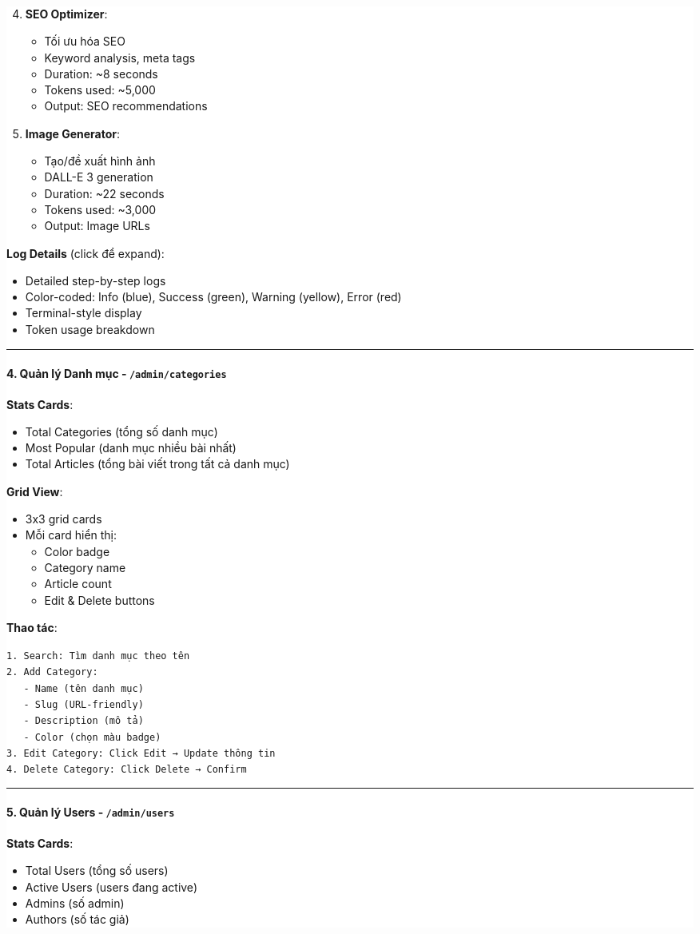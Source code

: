   4. **SEO Optimizer**:
     - Tối ưu hóa SEO
     - Keyword analysis, meta tags
     - Duration: ~8 seconds
     - Tokens used: ~5,000
     - Output: SEO recommendations

  5. **Image Generator**:
     - Tạo/đề xuất hình ảnh
     - DALL-E 3 generation
     - Duration: ~22 seconds
     - Tokens used: ~3,000
     - Output: Image URLs

**Log Details** (click để expand):
- Detailed step-by-step logs
- Color-coded: Info (blue), Success (green), Warning (yellow), Error (red)
- Terminal-style display
- Token usage breakdown

---

#### 4. Quản lý Danh mục - `/admin/categories`

**Stats Cards**:
- Total Categories (tổng số danh mục)
- Most Popular (danh mục nhiều bài nhất)
- Total Articles (tổng bài viết trong tất cả danh mục)

**Grid View**:
- 3x3 grid cards
- Mỗi card hiển thị:
  - Color badge
  - Category name
  - Article count
  - Edit & Delete buttons

**Thao tác**:
```
1. Search: Tìm danh mục theo tên
2. Add Category:
   - Name (tên danh mục)
   - Slug (URL-friendly)
   - Description (mô tả)
   - Color (chọn màu badge)
3. Edit Category: Click Edit → Update thông tin
4. Delete Category: Click Delete → Confirm
```

---

#### 5. Quản lý Users - `/admin/users`

**Stats Cards**:
- Total Users (tổng số users)
- Active Users (users đang active)
- Admins (số admin)
- Authors (số tác giả)
